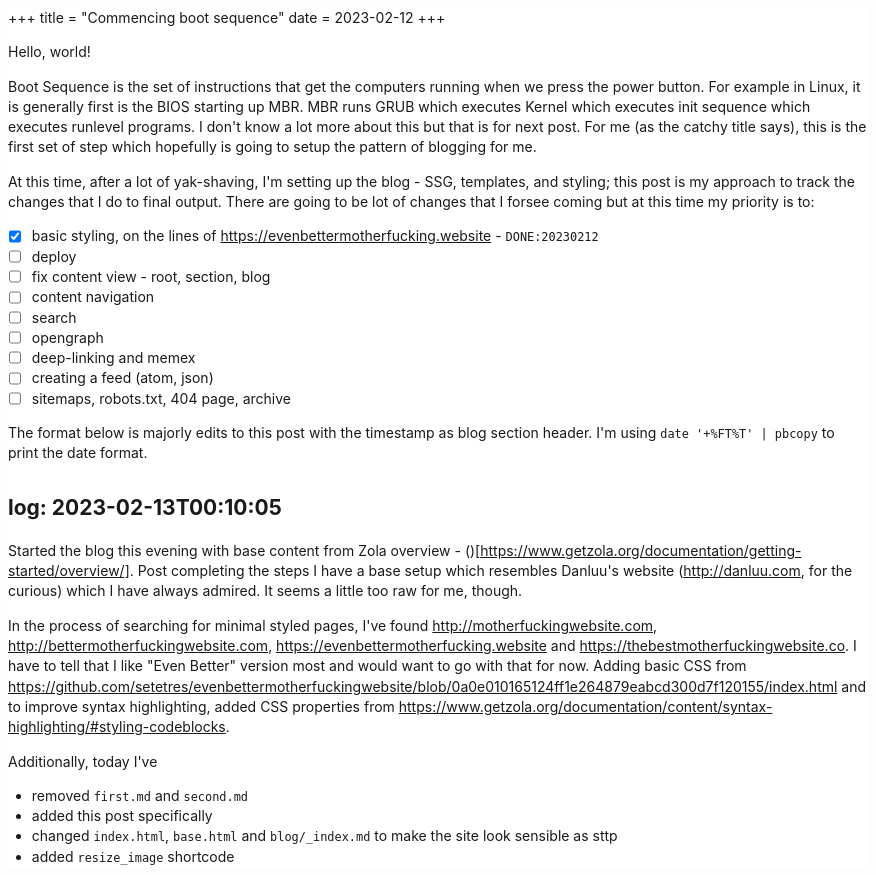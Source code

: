 +++
title = "Commencing boot sequence"
date = 2023-02-12
+++

Hello, world!

Boot Sequence is the set of instructions that get the computers running when we 
press the power button. For example in Linux, it is generally first is the BIOS 
starting up MBR. MBR runs GRUB which executes Kernel which executes init 
sequence which executes runlevel programs. I don't know a lot more about this
but that is for next post. For me (as the catchy title says), this is the first
set of step which hopefully is going to setup the pattern of blogging for me.

At this time, after a lot of yak-shaving, I'm setting up the blog - SSG,
templates, and styling; this post is my approach to track the changes that I do
to final output. There are going to be lot of changes that I forsee coming but
at this time my priority is to:
- [x] basic styling, on the lines of https://evenbettermotherfucking.website - `DONE:20230212`
- [ ] deploy
- [ ] fix content view - root, section, blog
- [ ] content navigation
- [ ] search
- [ ] opengraph
- [ ] deep-linking and memex
- [ ] creating a feed (atom, json)
- [ ] sitemaps, robots.txt, 404 page, archive

The format below is majorly edits to this post with the timestamp as blog 
section header. I'm using `date '+%FT%T' | pbcopy` to print the date format.

## log: 2023-02-13T00:10:05

Started the blog this evening with base content from Zola overview - 
()[https://www.getzola.org/documentation/getting-started/overview/]. Post
completing the steps I have a base setup which resembles Danluu's website
(http://danluu.com, for the curious) which I have always admired. It seems a 
little too raw for me, though.

In the process of searching for minimal styled pages, I've found
http://motherfuckingwebsite.com, http://bettermotherfuckingwebsite.com,
https://evenbettermotherfucking.website and
https://thebestmotherfuckingwebsite.co. I have to tell that I like "Even Better"
version most and would want to go with that for now. Adding basic CSS from
https://github.com/setetres/evenbettermotherfuckingwebsite/blob/0a0e010165124ff1e264879eabcd300d7f120155/index.html
and to improve syntax highlighting, added CSS properties from 
https://www.getzola.org/documentation/content/syntax-highlighting/#styling-codeblocks.

Additionally, today I've
- removed `first.md` and `second.md`
- added this post specifically
- changed `index.html`, `base.html` and `blog/_index.md` to make the site look
sensible as sttp
- added `resize_image` shortcode


[^1]: The above quote is excerpted from Rob Pike's [talk](https://www.youtube.com/watch?v=PAAkCSZUG1c) during Gopherfest, November 18, 2015.